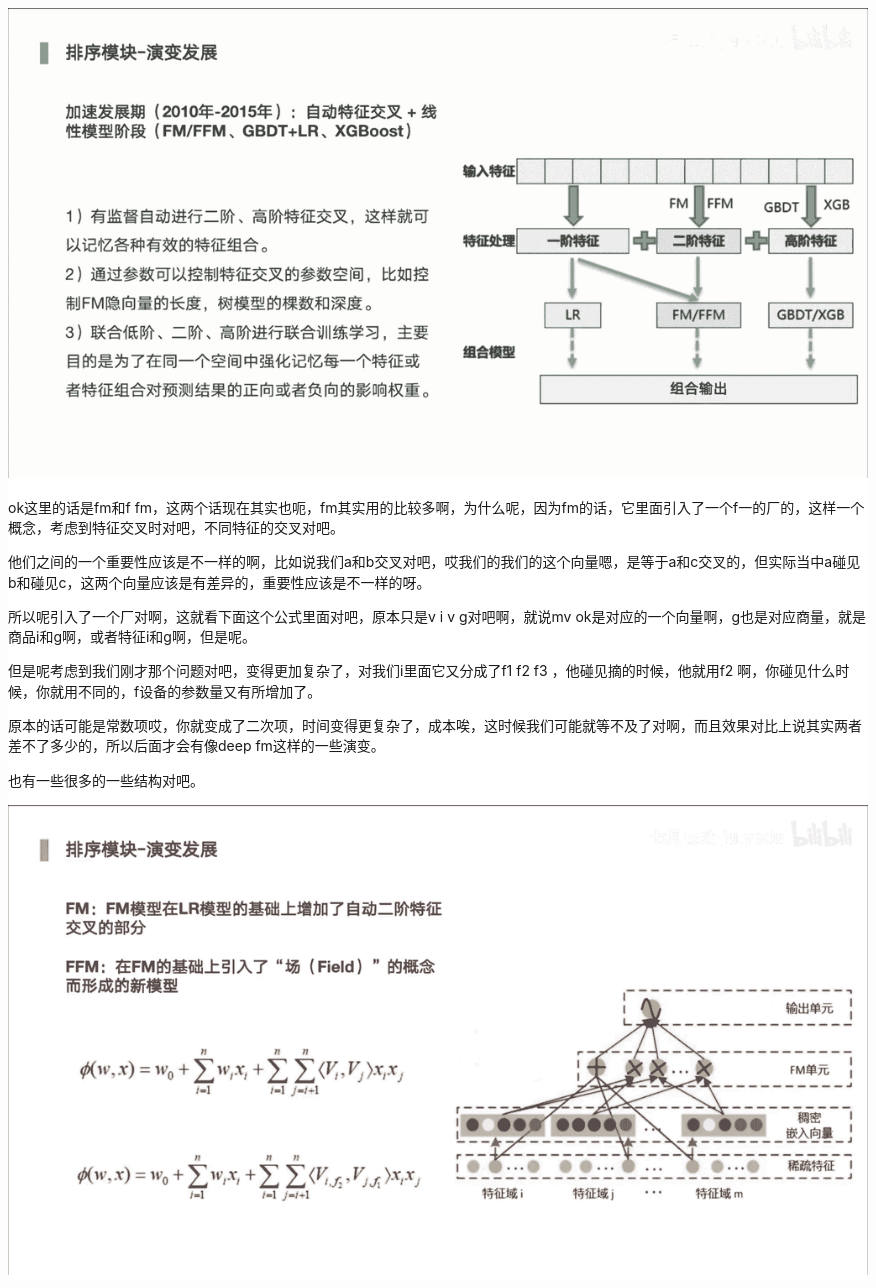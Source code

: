 ![](img/adfc5e9c995290c113a7cb397ab37149_46.png)

ok这里的话是fm和f fm，这两个话现在其实也呃，fm其实用的比较多啊，为什么呢，因为fm的话，它里面引入了一个f一的厂的，这样一个概念，考虑到特征交叉时对吧，不同特征的交叉对吧。

他们之间的一个重要性应该是不一样的啊，比如说我们a和b交叉对吧，哎我们的我们的这个向量嗯，是等于a和c交叉的，但实际当中a碰见b和碰见c，这两个向量应该是有差异的，重要性应该是不一样的呀。

所以呢引入了一个厂对啊，这就看下面这个公式里面对吧，原本只是v i v g对吧啊，就说mv ok是对应的一个向量啊，g也是对应商量，就是商品i和g啊，或者特征i和g啊，但是呢。

但是呢考虑到我们刚才那个问题对吧，变得更加复杂了，对我们i里面它又分成了f1 f2 f3 ，他碰见摘的时候，他就用f2 啊，你碰见什么时候，你就用不同的，f设备的参数量又有所增加了。

原本的话可能是常数项哎，你就变成了二次项，时间变得更复杂了，成本唉，这时候我们可能就等不及了对啊，而且效果对比上说其实两者差不了多少的，所以后面才会有像deep fm这样的一些演变。

也有一些很多的一些结构对吧。

![](img/adfc5e9c995290c113a7cb397ab37149_48.png)
